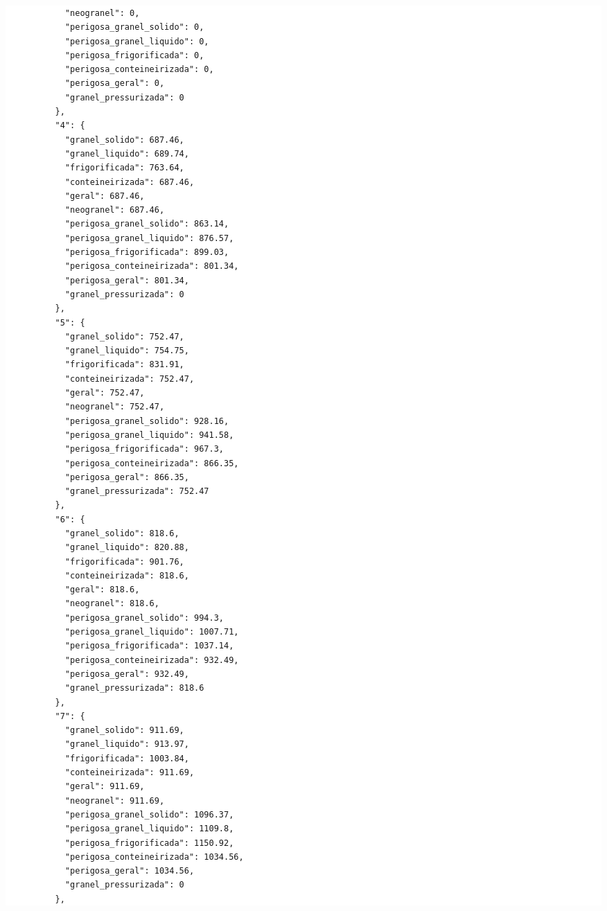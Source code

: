                 "neogranel": 0,
                "perigosa_granel_solido": 0,
                "perigosa_granel_liquido": 0,
                "perigosa_frigorificada": 0,
                "perigosa_conteineirizada": 0,
                "perigosa_geral": 0,
                "granel_pressurizada": 0
              },
              "4": {
                "granel_solido": 687.46,
                "granel_liquido": 689.74,
                "frigorificada": 763.64,
                "conteineirizada": 687.46,
                "geral": 687.46,
                "neogranel": 687.46,
                "perigosa_granel_solido": 863.14,
                "perigosa_granel_liquido": 876.57,
                "perigosa_frigorificada": 899.03,
                "perigosa_conteineirizada": 801.34,
                "perigosa_geral": 801.34,
                "granel_pressurizada": 0
              },
              "5": {
                "granel_solido": 752.47,
                "granel_liquido": 754.75,
                "frigorificada": 831.91,
                "conteineirizada": 752.47,
                "geral": 752.47,
                "neogranel": 752.47,
                "perigosa_granel_solido": 928.16,
                "perigosa_granel_liquido": 941.58,
                "perigosa_frigorificada": 967.3,
                "perigosa_conteineirizada": 866.35,
                "perigosa_geral": 866.35,
                "granel_pressurizada": 752.47
              },
              "6": {
                "granel_solido": 818.6,
                "granel_liquido": 820.88,
                "frigorificada": 901.76,
                "conteineirizada": 818.6,
                "geral": 818.6,
                "neogranel": 818.6,
                "perigosa_granel_solido": 994.3,
                "perigosa_granel_liquido": 1007.71,
                "perigosa_frigorificada": 1037.14,
                "perigosa_conteineirizada": 932.49,
                "perigosa_geral": 932.49,
                "granel_pressurizada": 818.6
              },
              "7": {
                "granel_solido": 911.69,
                "granel_liquido": 913.97,
                "frigorificada": 1003.84,
                "conteineirizada": 911.69,
                "geral": 911.69,
                "neogranel": 911.69,
                "perigosa_granel_solido": 1096.37,
                "perigosa_granel_liquido": 1109.8,
                "perigosa_frigorificada": 1150.92,
                "perigosa_conteineirizada": 1034.56,
                "perigosa_geral": 1034.56,
                "granel_pressurizada": 0
              },